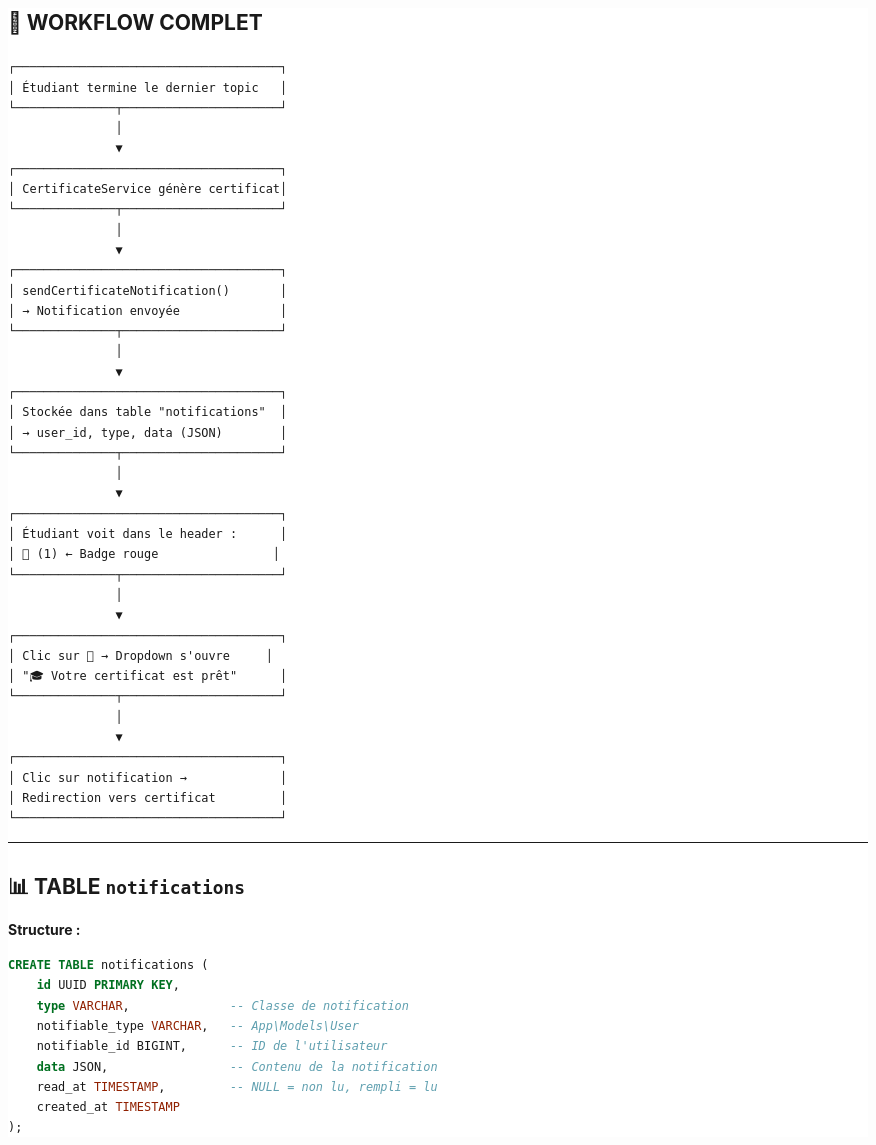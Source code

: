 
## 🔄 WORKFLOW COMPLET

```
┌─────────────────────────────────────┐
│ Étudiant termine le dernier topic   │
└──────────────┬──────────────────────┘
               │
               ▼
┌─────────────────────────────────────┐
│ CertificateService génère certificat│
└──────────────┬──────────────────────┘
               │
               ▼
┌─────────────────────────────────────┐
│ sendCertificateNotification()       │
│ → Notification envoyée              │
└──────────────┬──────────────────────┘
               │
               ▼
┌─────────────────────────────────────┐
│ Stockée dans table "notifications"  │
│ → user_id, type, data (JSON)        │
└──────────────┬──────────────────────┘
               │
               ▼
┌─────────────────────────────────────┐
│ Étudiant voit dans le header :      │
│ 🔔 (1) ← Badge rouge                │
└──────────────┬──────────────────────┘
               │
               ▼
┌─────────────────────────────────────┐
│ Clic sur 🔔 → Dropdown s'ouvre     │
│ "🎓 Votre certificat est prêt"      │
└──────────────┬──────────────────────┘
               │
               ▼
┌─────────────────────────────────────┐
│ Clic sur notification →             │
│ Redirection vers certificat         │
└─────────────────────────────────────┘
```

---

## 📊 TABLE `notifications`

**Structure :**
```sql
CREATE TABLE notifications (
    id UUID PRIMARY KEY,
    type VARCHAR,              -- Classe de notification
    notifiable_type VARCHAR,   -- App\Models\User
    notifiable_id BIGINT,      -- ID de l'utilisateur
    data JSON,                 -- Contenu de la notification
    read_at TIMESTAMP,         -- NULL = non lu, rempli = lu
    created_at TIMESTAMP
);
```
